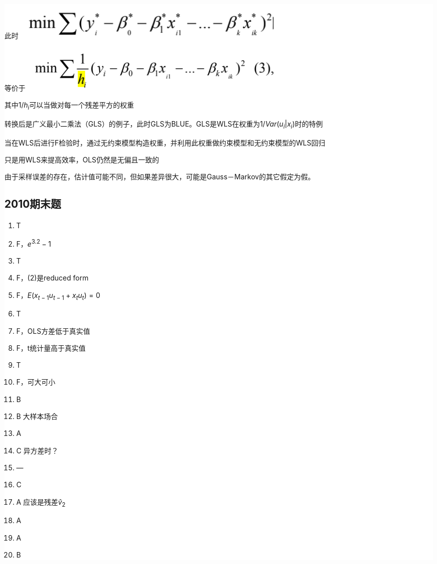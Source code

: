 此时<img src="%E6%9C%9F%E6%9C%AB%E5%A4%8D%E4%B9%A0.assets/image-20220103120733413.png" alt="image-20220103120733413" style="zoom:50%;" />

等价于<img src="%E6%9C%9F%E6%9C%AB%E5%A4%8D%E4%B9%A0.assets/image-20220103120743458.png" alt="image-20220103120743458" style="zoom:50%;" />

其中$1/h_i$可以当做对每一个残差平方的权重



转换后是广义最小二乘法（GLS）的例子，此时GLS为BLUE。GLS是WLS在权重为$1/Var(u_i|x_i)$时的特例



当在WLS后进行F检验时，通过无约束模型构造权重，并利用此权重做约束模型和无约束模型的WLS回归



只是用WLS来提高效率，OLS仍然是无偏且一致的

由于采样误差的存在，估计值可能不同，但如果差异很大，可能是Gauss－Markov的其它假定为假。



## 2010期末题

1. T
2. F，$e^{3.2}-1$
3. T
4. F，(2)是reduced form
5. F，$E(x_{t-1}u_{t-1}+x_tu_t)=0$
6. T
7. F，OLS方差低于真实值
8. F，t统计量高于真实值
9. T
10. F，可大可小



1. B
2. B 大样本场合
3. A
4. C 异方差时？
5. —
6. C
7. A 应该是残差$\hat v_2$
8. A
9. A
10. B
